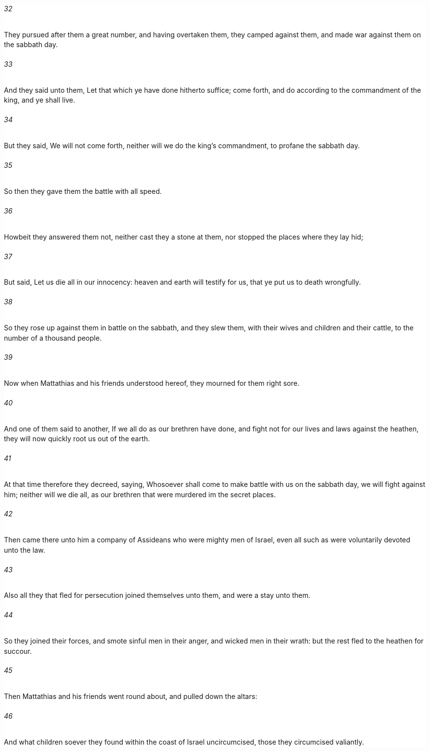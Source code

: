 ###### 32
They pursued after them a great number, and having overtaken them, they camped against them, and made war against them on the sabbath day.

###### 33
And they said unto them, Let that which ye have done hitherto suffice; come forth, and do according to the commandment of the king, and ye shall live.

###### 34
But they said, We will not come forth, neither will we do the king’s commandment, to profane the sabbath day.

###### 35
So then they gave them the battle with all speed.

###### 36
Howbeit they answered them not, neither cast they a stone at them, nor stopped the places where they lay hid;

###### 37
But said, Let us die all in our innocency: heaven and earth will testify for us, that ye put us to death wrongfully.

###### 38
So they rose up against them in battle on the sabbath, and they slew them, with their wives and children and their cattle, to the number of a thousand people.

###### 39
Now when Mattathias and his friends understood hereof, they mourned for them right sore.

###### 40
And one of them said to another, If we all do as our brethren have done, and fight not for our lives and laws against the heathen, they will now quickly root us out of the earth.

###### 41
At that time therefore they decreed, saying, Whosoever shall come to make battle with us on the sabbath day, we will fight against him; neither will we die all, as our brethren that were murdered im the secret places.

###### 42
Then came there unto him a company of Assideans who were mighty men of Israel, even all such as were voluntarily devoted unto the law.

###### 43
Also all they that fled for persecution joined themselves unto them, and were a stay unto them.

###### 44
So they joined their forces, and smote sinful men in their anger, and wicked men in their wrath: but the rest fled to the heathen for succour.

###### 45
Then Mattathias and his friends went round about, and pulled down the altars:

###### 46
And what children soever they found within the coast of Israel uncircumcised, those they circumcised valiantly.
